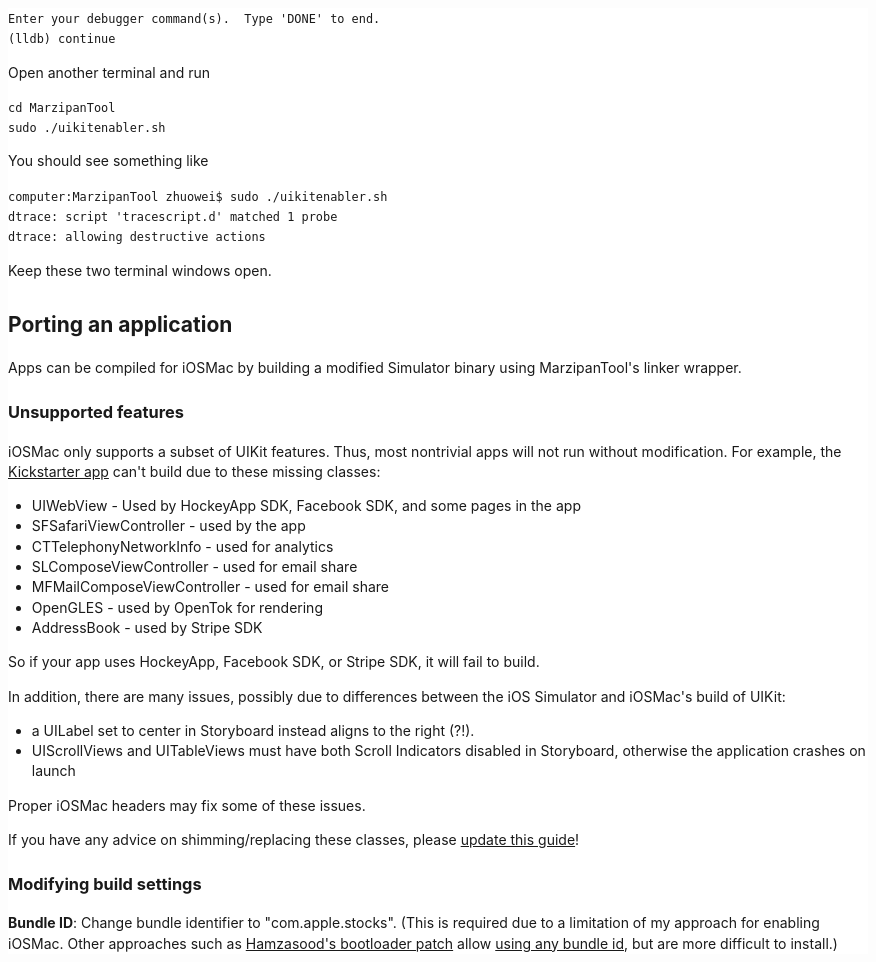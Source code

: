 ```
Enter your debugger command(s).  Type 'DONE' to end.
(lldb) continue
```

Open another terminal and run

```
cd MarzipanTool
sudo ./uikitenabler.sh
```
You should see something like
```
computer:MarzipanTool zhuowei$ sudo ./uikitenabler.sh 
dtrace: script 'tracescript.d' matched 1 probe
dtrace: allowing destructive actions
```

Keep these two terminal windows open.

## Porting an application

Apps can be compiled for iOSMac by building a modified Simulator binary using MarzipanTool's linker wrapper.

### Unsupported features

iOSMac only supports a subset of UIKit features. Thus, most nontrivial apps will not run without modification. For example, the [Kickstarter app](https://github.com/kickstarter/ios-oss) can't build due to these missing classes:
- UIWebView - Used by HockeyApp SDK, Facebook SDK, and some pages in the app
- SFSafariViewController - used by the app
- CTTelephonyNetworkInfo - used for analytics
- SLComposeViewController - used for email share
- MFMailComposeViewController - used for email share
- OpenGLES - used by OpenTok for rendering
- AddressBook - used by Stripe SDK

So if your app uses HockeyApp, Facebook SDK, or Stripe SDK, it will fail to build.

In addition, there are many issues, possibly due to differences between the iOS Simulator and iOSMac's build of UIKit:

- a UILabel set to center in Storyboard instead aligns to the right (?!).
- UIScrollViews and UITableViews must have both Scroll Indicators disabled in Storyboard, otherwise the application crashes on launch

Proper iOSMac headers may fix some of these issues.

If you have any advice on shimming/replacing these classes, please [update this guide](https://github.com/zhuowei/MarzipanTool)!

### Modifying build settings

**Bundle ID**: Change bundle identifier to "com.apple.stocks". (This is required due to a limitation of my approach for enabling iOSMac. Other approaches such as [Hamzasood's bootloader patch](https://twitter.com/hamzasood/status/1004036460150968320) allow [using any bundle id](), but are more difficult to install.)
